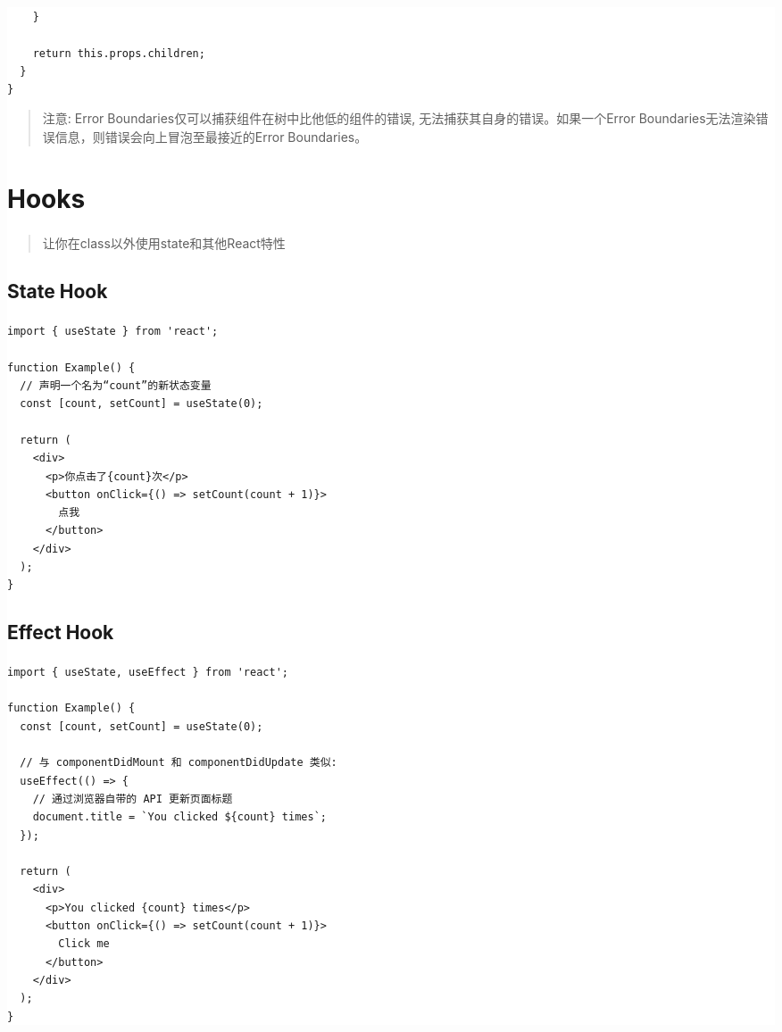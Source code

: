 ```
    }

    return this.props.children; 
  }
}
```

> 注意: Error Boundaries仅可以捕获组件在树中比他低的组件的错误, 无法捕获其自身的错误。如果一个Error Boundaries无法渲染错误信息，则错误会向上冒泡至最接近的Error Boundaries。

# Hooks

> 让你在class以外使用state和其他React特性

## State Hook

```
import { useState } from 'react';

function Example() {
  // 声明一个名为“count”的新状态变量
  const [count, setCount] = useState(0);

  return (
    <div>
      <p>你点击了{count}次</p>
      <button onClick={() => setCount(count + 1)}>
        点我
      </button>
    </div>
  );
}
```

## Effect Hook

```
import { useState, useEffect } from 'react';

function Example() {
  const [count, setCount] = useState(0);

  // 与 componentDidMount 和 componentDidUpdate 类似:
  useEffect(() => {
    // 通过浏览器自带的 API 更新页面标题
    document.title = `You clicked ${count} times`;
  });

  return (
    <div>
      <p>You clicked {count} times</p>
      <button onClick={() => setCount(count + 1)}>
        Click me
      </button>
    </div>
  );
}
```
